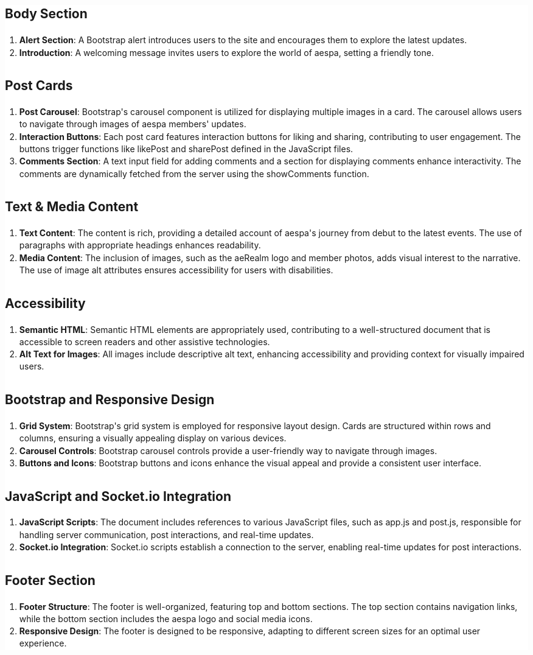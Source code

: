## Body Section
1. __Alert Section__: A Bootstrap alert introduces users to the site and encourages them to explore the latest updates.
2. __Introduction__: A welcoming message invites users to explore the world of aespa, setting a friendly tone.

## Post Cards
1. __Post Carousel__: Bootstrap's carousel component is utilized for displaying multiple images in a card. The carousel allows users to navigate through images of aespa members' updates.
2. __Interaction Buttons__: Each post card features interaction buttons for liking and sharing, contributing to user engagement. The buttons trigger functions like likePost and sharePost defined in the JavaScript files.
3. __Comments Section__: A text input field for adding comments and a section for displaying comments enhance interactivity. The comments are dynamically fetched from the server using the showComments function.

## Text & Media Content
1. __Text Content__: The content is rich, providing a detailed account of aespa's journey from debut to the latest events. The use of paragraphs with appropriate headings enhances readability.
2. __Media Content__: The inclusion of images, such as the aeRealm logo and member photos, adds visual interest to the narrative. The use of image alt attributes ensures accessibility for users with disabilities.

## Accessibility
1. __Semantic HTML__: Semantic HTML elements are appropriately used, contributing to a well-structured document that is accessible to screen readers and other assistive technologies.
2. __Alt Text for Images__: All images include descriptive alt text, enhancing accessibility and providing context for visually impaired users.

## Bootstrap and Responsive Design
1. __Grid System__: Bootstrap's grid system is employed for responsive layout design. Cards are structured within rows and columns, ensuring a visually appealing display on various devices.
2. __Carousel Controls__: Bootstrap carousel controls provide a user-friendly way to navigate through images.
3. __Buttons and Icons__: Bootstrap buttons and icons enhance the visual appeal and provide a consistent user interface.

## JavaScript and Socket.io Integration
1. __JavaScript Scripts__: The document includes references to various JavaScript files, such as app.js and post.js, responsible for handling server communication, post interactions, and real-time updates.
2. __Socket.io Integration__: Socket.io scripts establish a connection to the server, enabling real-time updates for post interactions.

## Footer Section
1. __Footer Structure__: The footer is well-organized, featuring top and bottom sections. The top section contains navigation links, while the bottom section includes the aespa logo and social media icons.
2. __Responsive Design__: The footer is designed to be responsive, adapting to different screen sizes for an optimal user experience.
